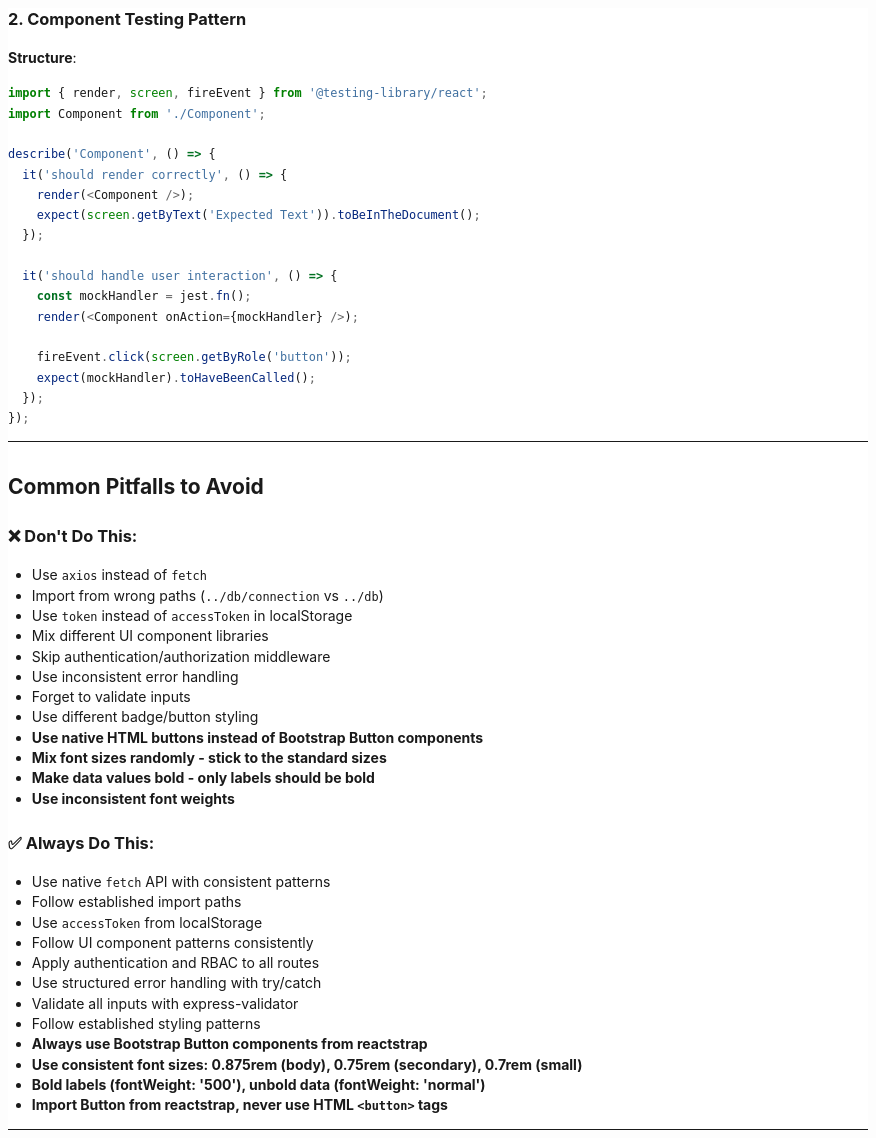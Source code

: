 ### 2. Component Testing Pattern

**Structure**:
```javascript
import { render, screen, fireEvent } from '@testing-library/react';
import Component from './Component';

describe('Component', () => {
  it('should render correctly', () => {
    render(<Component />);
    expect(screen.getByText('Expected Text')).toBeInTheDocument();
  });

  it('should handle user interaction', () => {
    const mockHandler = jest.fn();
    render(<Component onAction={mockHandler} />);

    fireEvent.click(screen.getByRole('button'));
    expect(mockHandler).toHaveBeenCalled();
  });
});
```

---

## Common Pitfalls to Avoid

### ❌ Don't Do This:
- Use `axios` instead of `fetch`
- Import from wrong paths (`../db/connection` vs `../db`)
- Use `token` instead of `accessToken` in localStorage
- Mix different UI component libraries
- Skip authentication/authorization middleware
- Use inconsistent error handling
- Forget to validate inputs
- Use different badge/button styling
- **Use native HTML buttons instead of Bootstrap Button components**
- **Mix font sizes randomly - stick to the standard sizes**
- **Make data values bold - only labels should be bold**
- **Use inconsistent font weights**

### ✅ Always Do This:
- Use native `fetch` API with consistent patterns
- Follow established import paths
- Use `accessToken` from localStorage
- Follow UI component patterns consistently
- Apply authentication and RBAC to all routes
- Use structured error handling with try/catch
- Validate all inputs with express-validator
- Follow established styling patterns
- **Always use Bootstrap Button components from reactstrap**
- **Use consistent font sizes: 0.875rem (body), 0.75rem (secondary), 0.7rem (small)**
- **Bold labels (fontWeight: '500'), unbold data (fontWeight: 'normal')**
- **Import Button from reactstrap, never use HTML `<button>` tags**

---